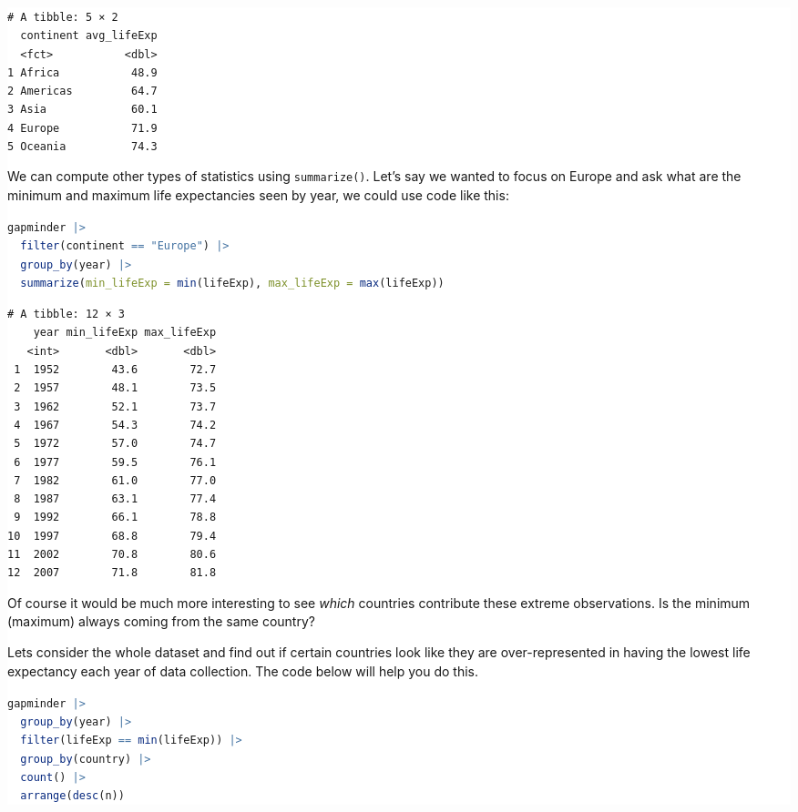     # A tibble: 5 × 2
      continent avg_lifeExp
      <fct>           <dbl>
    1 Africa           48.9
    2 Americas         64.7
    3 Asia             60.1
    4 Europe           71.9
    5 Oceania          74.3

We can compute other types of statistics using `summarize()`. Let’s say
we wanted to focus on Europe and ask what are the minimum and maximum
life expectancies seen by year, we could use code like this:

``` r
gapminder |>
  filter(continent == "Europe") |>
  group_by(year) |>
  summarize(min_lifeExp = min(lifeExp), max_lifeExp = max(lifeExp))
```

    # A tibble: 12 × 3
        year min_lifeExp max_lifeExp
       <int>       <dbl>       <dbl>
     1  1952        43.6        72.7
     2  1957        48.1        73.5
     3  1962        52.1        73.7
     4  1967        54.3        74.2
     5  1972        57.0        74.7
     6  1977        59.5        76.1
     7  1982        61.0        77.0
     8  1987        63.1        77.4
     9  1992        66.1        78.8
    10  1997        68.8        79.4
    11  2002        70.8        80.6
    12  2007        71.8        81.8

Of course it would be much more interesting to see *which* countries
contribute these extreme observations. Is the minimum (maximum) always
coming from the same country?

Lets consider the whole dataset and find out if certain countries look
like they are over-represented in having the lowest life expectancy each
year of data collection. The code below will help you do this.

``` r
gapminder |> 
  group_by(year) |> 
  filter(lifeExp == min(lifeExp)) |> 
  group_by(country) |> 
  count() |> 
  arrange(desc(n))
```
